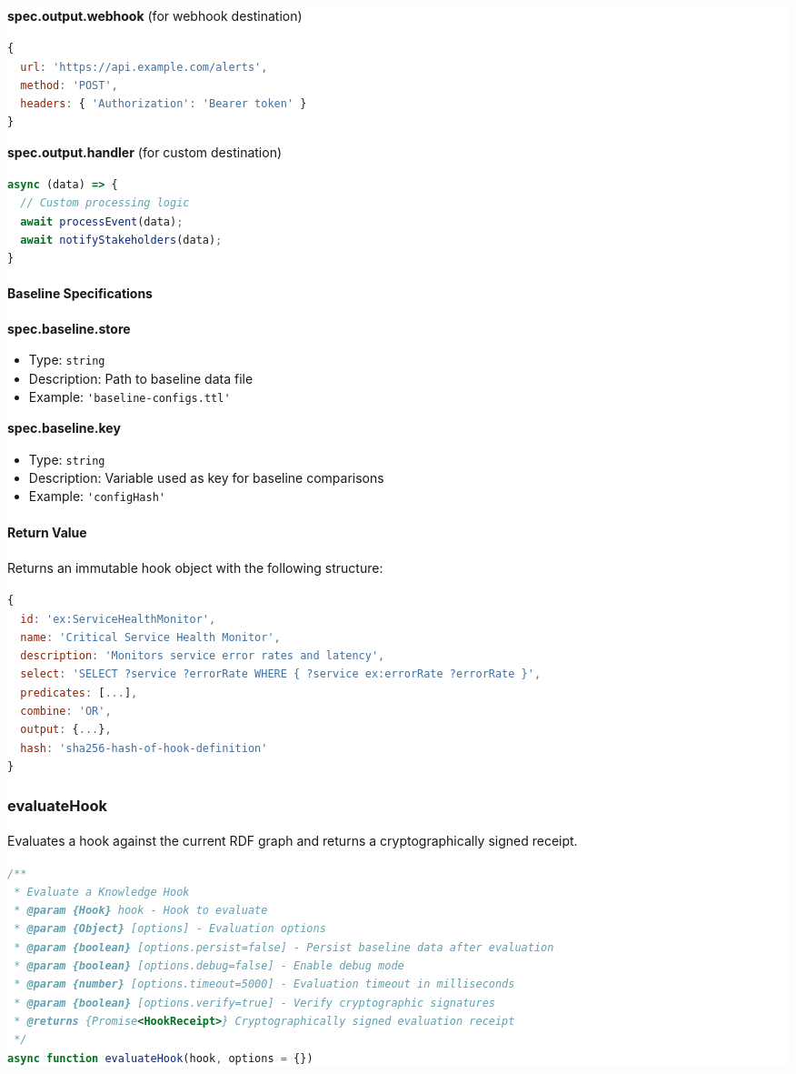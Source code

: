 **spec.output.webhook** (for webhook destination)
```javascript
{
  url: 'https://api.example.com/alerts',
  method: 'POST',
  headers: { 'Authorization': 'Bearer token' }
}
```

**spec.output.handler** (for custom destination)
```javascript
async (data) => {
  // Custom processing logic
  await processEvent(data);
  await notifyStakeholders(data);
}
```

#### Baseline Specifications

**spec.baseline.store**
- Type: `string`
- Description: Path to baseline data file
- Example: `'baseline-configs.ttl'`

**spec.baseline.key**
- Type: `string`
- Description: Variable used as key for baseline comparisons
- Example: `'configHash'`

#### Return Value

Returns an immutable hook object with the following structure:

```javascript
{
  id: 'ex:ServiceHealthMonitor',
  name: 'Critical Service Health Monitor',
  description: 'Monitors service error rates and latency',
  select: 'SELECT ?service ?errorRate WHERE { ?service ex:errorRate ?errorRate }',
  predicates: [...],
  combine: 'OR',
  output: {...},
  hash: 'sha256-hash-of-hook-definition'
}
```

### evaluateHook

Evaluates a hook against the current RDF graph and returns a cryptographically signed receipt.

```javascript
/**
 * Evaluate a Knowledge Hook
 * @param {Hook} hook - Hook to evaluate
 * @param {Object} [options] - Evaluation options
 * @param {boolean} [options.persist=false] - Persist baseline data after evaluation
 * @param {boolean} [options.debug=false] - Enable debug mode
 * @param {number} [options.timeout=5000] - Evaluation timeout in milliseconds
 * @param {boolean} [options.verify=true] - Verify cryptographic signatures
 * @returns {Promise<HookReceipt>} Cryptographically signed evaluation receipt
 */
async function evaluateHook(hook, options = {})
```
